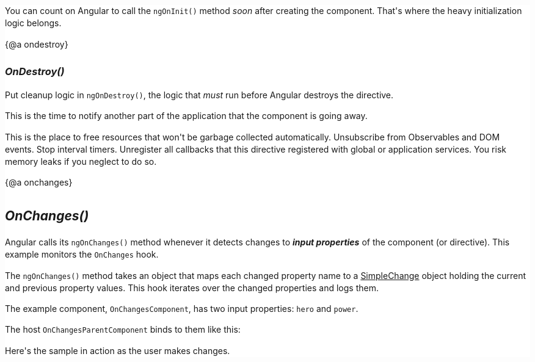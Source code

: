 

You can count on Angular to call the `ngOnInit()` method _soon_ after creating the component.
That's where the heavy initialization logic belongs.


{@a ondestroy}


### _OnDestroy()_

Put cleanup logic in `ngOnDestroy()`, the logic that *must* run before Angular destroys the directive.

This is the time to notify another part of the application that the component is going away.

This is the place to free resources that won't be garbage collected automatically.
Unsubscribe from Observables and DOM events. Stop interval timers.
Unregister all callbacks that this directive registered with global or application services.
You risk memory leaks if you neglect to do so.



{@a onchanges}


## _OnChanges()_

Angular calls its `ngOnChanges()` method whenever it detects changes to ***input properties*** of the component (or directive).
This example monitors the `OnChanges` hook.

<code-example path="lifecycle-hooks/src/app/on-changes.component.ts" region="ng-on-changes" title="on-changes.component.ts (excerpt)" linenums="false">

</code-example>



The `ngOnChanges()` method takes an object that maps each changed property name to a
[SimpleChange](api/core/index/SimpleChange-class) object holding the current and previous property values.
This hook iterates over the changed properties and logs them.

The example component, `OnChangesComponent`, has two input properties: `hero` and `power`.

<code-example path="lifecycle-hooks/src/app/on-changes.component.ts" region="inputs" title="src/app/on-changes.component.ts" linenums="false">

</code-example>



The host `OnChangesParentComponent` binds to them like this:


<code-example path="lifecycle-hooks/src/app/on-changes-parent.component.html" region="on-changes" title="src/app/on-changes-parent.component.html">

</code-example>



Here's the sample in action as the user makes changes.

